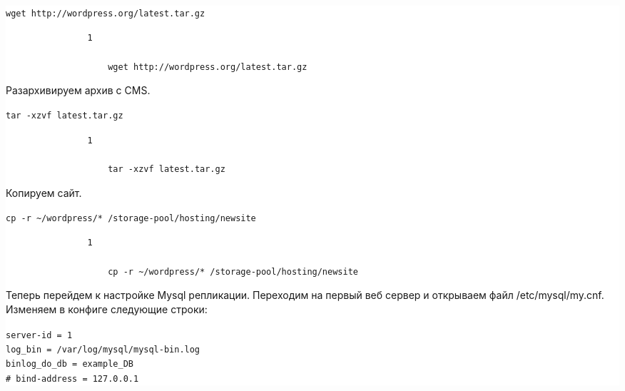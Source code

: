 		
		
			
			
			
```
wget http://wordpress.org/latest.tar.gz
```
			
				
					
				
					1
				
						wget http://wordpress.org/latest.tar.gz
					
				
			
		

Разархивируем архив с CMS.

		
		
			
			
			
```
tar -xzvf latest.tar.gz
```
			
				
					
				
					1
				
						tar -xzvf latest.tar.gz
					
				
			
		

Копируем сайт.

		
		
			
			
			
```
cp -r ~/wordpress/* /storage-pool/hosting/newsite
```
			
				
					
				
					1
				
						cp -r ~/wordpress/* /storage-pool/hosting/newsite
					
				
			
		

Теперь перейдем к настройке Mysql репликации.
Переходим на первый веб сервер и открываем файл /etc/mysql/my.cnf.
Изменяем в конфиге следующие строки:

		
		
			
			
			
```
server-id = 1
log_bin = /var/log/mysql/mysql-bin.log
binlog_do_db = example_DB
# bind-address = 127.0.0.1
```
			